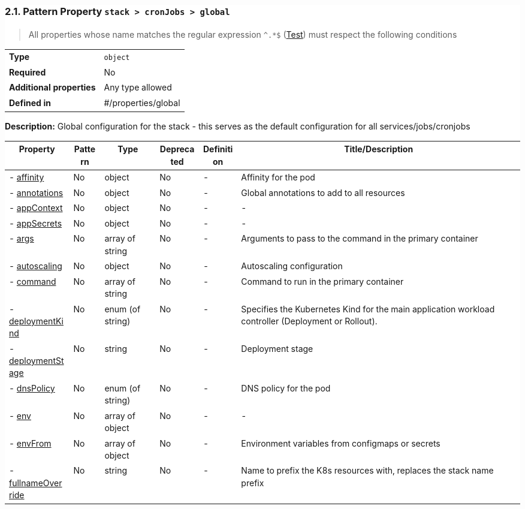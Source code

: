 ### <a name="cronJobs_pattern1"></a>2.1. Pattern Property `stack > cronJobs > global`
> All properties whose name matches the regular expression
```^.*$``` ([Test](https://regex101.com/?regex=%5E.%2A%24))
must respect the following conditions

|                           |                     |
| ------------------------- | ------------------- |
| **Type**                  | `object`            |
| **Required**              | No                  |
| **Additional properties** | Any type allowed    |
| **Defined in**            | #/properties/global |

**Description:** Global configuration for the stack - this serves as the default configuration for all services/jobs/cronjobs

| Property                                                                     | Pattern | Type             | Deprecated | Definition | Title/Description                                                                                                                           |
| ---------------------------------------------------------------------------- | ------- | ---------------- | ---------- | ---------- | ------------------------------------------------------------------------------------------------------------------------------------------- |
| - [affinity](#cronJobs_pattern1_affinity )                                   | No      | object           | No         | -          | Affinity for the pod                                                                                                                        |
| - [annotations](#cronJobs_pattern1_annotations )                             | No      | object           | No         | -          | Global annotations to add to all resources                                                                                                  |
| - [appContext](#cronJobs_pattern1_appContext )                               | No      | object           | No         | -          | -                                                                                                                                           |
| - [appSecrets](#cronJobs_pattern1_appSecrets )                               | No      | object           | No         | -          | -                                                                                                                                           |
| - [args](#cronJobs_pattern1_args )                                           | No      | array of string  | No         | -          | Arguments to pass to the command in the primary container                                                                                   |
| - [autoscaling](#cronJobs_pattern1_autoscaling )                             | No      | object           | No         | -          | Autoscaling configuration                                                                                                                   |
| - [command](#cronJobs_pattern1_command )                                     | No      | array of string  | No         | -          | Command to run in the primary container                                                                                                     |
| - [deploymentKind](#cronJobs_pattern1_deploymentKind )                       | No      | enum (of string) | No         | -          | Specifies the Kubernetes Kind for the main application workload controller (Deployment or Rollout).                                         |
| - [deploymentStage](#cronJobs_pattern1_deploymentStage )                     | No      | string           | No         | -          | Deployment stage                                                                                                                            |
| - [dnsPolicy](#cronJobs_pattern1_dnsPolicy )                                 | No      | enum (of string) | No         | -          | DNS policy for the pod                                                                                                                      |
| - [env](#cronJobs_pattern1_env )                                             | No      | array of object  | No         | -          | -                                                                                                                                           |
| - [envFrom](#cronJobs_pattern1_envFrom )                                     | No      | array of object  | No         | -          | Environment variables from configmaps or secrets                                                                                            |
| - [fullnameOverride](#cronJobs_pattern1_fullnameOverride )                   | No      | string           | No         | -          | Name to prefix the K8s resources with, replaces the stack name prefix                                                                       |
```